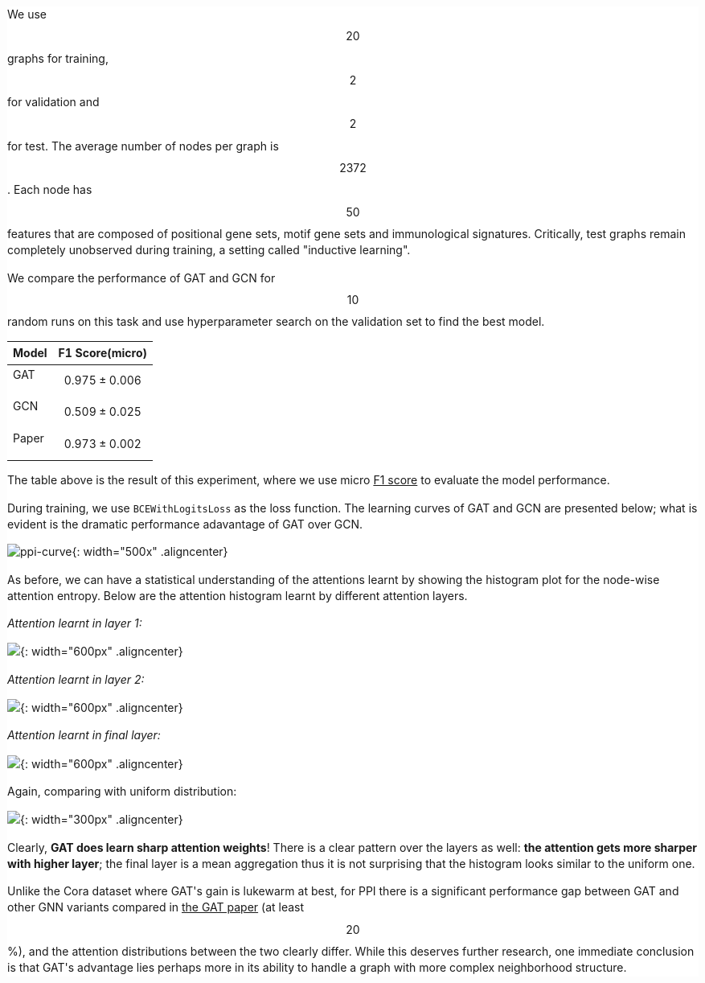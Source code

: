 We use $$20$$ graphs for training, $$2$$ for validation and $$2$$ for test. The
average number of nodes per graph is $$2372$$. Each node has $$50$$ features that
are composed of positional gene sets, motif gene sets and immunological
signatures. Critically, test graphs remain completely unobserved during
training, a setting called "inductive learning".

We compare the performance of GAT and GCN for $$10$$ random runs on this task and
use hyperparameter search on the validation set to find the best model. 

| Model    | F1 Score(micro)                          | 
| -----    | ------                                   | 
| GAT      | $$0.975 \pm 0.006$$                        | 
| GCN      | $$0.509 \pm 0.025$$                        |
| Paper    | $$0.973 \pm 0.002$$                        |

The table above is the result of this experiment, where we use micro [F1
score](https://en.wikipedia.org/wiki/F1_score) to evaluate the model
performance.

During training, we use `BCEWithLogitsLoss` as the loss function. The learning
curves of GAT and GCN are presented below; what is evident is the dramatic
performance adavantage of GAT over GCN.

![ppi-curve](https://s3.us-east-2.amazonaws.com/dgl.ai/tutorial/gat/ppi-curve.png){: width="500x" .aligncenter}

As before, we can have a statistical understanding of the attentions learnt by
showing the histogram plot for the node-wise attention entropy. Below are the
attention histogram learnt by different attention layers.

*Attention learnt in layer 1:*

![](https://s3.us-east-2.amazonaws.com/dgl.ai/tutorial/gat/ppi-attention-hist-layer1.png){: width="600px" .aligncenter}

*Attention learnt in layer 2:*

![](https://s3.us-east-2.amazonaws.com/dgl.ai/tutorial/gat/ppi-attention-hist-layer2.png){: width="600px" .aligncenter}

*Attention learnt in final layer:*

![](https://s3.us-east-2.amazonaws.com/dgl.ai/tutorial/gat/ppi-attention-hist-final.png){: width="600px" .aligncenter}

Again, comparing with uniform distribution: 

![](https://s3.us-east-2.amazonaws.com/dgl.ai/tutorial/gat/ppi-attention-uniform-hist.png){: width="300px" .aligncenter}

Clearly, **GAT does learn sharp attention weights**! There is a clear pattern
over the layers as well: **the attention gets more sharper with higher layer**;
the final layer is a mean aggregation thus it is not surprising that the
histogram looks similar to the uniform one.

Unlike the Cora dataset where GAT's gain is lukewarm at best, for PPI there is
a significant performance gap between GAT and other GNN variants compared in
[the GAT paper](https://arxiv.org/pdf/1710.10903.pdf) (at least $$20$$%), and the
attention distributions between the two clearly differ. While this deserves
further research, one immediate conclusion is that GAT's advantage lies perhaps
more in its ability to handle a graph with more complex neighborhood structure.
